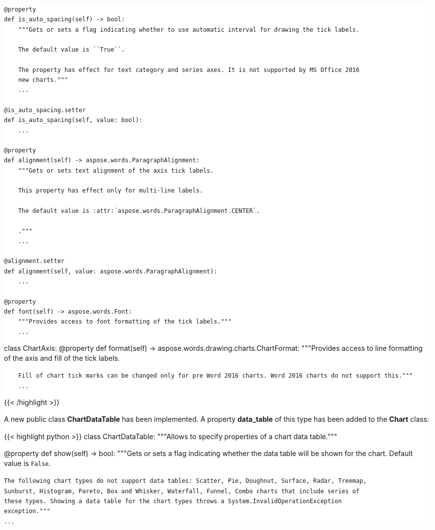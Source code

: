     @property
    def is_auto_spacing(self) -> bool:
        """Gets or sets a flag indicating whether to use automatic interval for drawing the tick labels.
        
        The default value is ``True``.
        
        The property has effect for text category and series axes. It is not supported by MS Office 2016
        new charts."""
        ...
    
    @is_auto_spacing.setter
    def is_auto_spacing(self, value: bool):
        ...
    
    @property
    def alignment(self) -> aspose.words.ParagraphAlignment:
        """Gets or sets text alignment of the axis tick labels.
        
        This property has effect only for multi-line labels.
        
        The default value is :attr:`aspose.words.ParagraphAlignment.CENTER`.
        
        ."""
        ...
    
    @alignment.setter
    def alignment(self, value: aspose.words.ParagraphAlignment):
        ...
    
    @property
    def font(self) -> aspose.words.Font:
        """Provides access to font formatting of the tick labels."""
        ...

class ChartAxis:
    @property
    def format(self) -> aspose.words.drawing.charts.ChartFormat:
        """Provides access to line formatting of the axis and fill of the tick labels.
        
        Fill of chart tick marks can be changed only for pre Word 2016 charts. Word 2016 charts do not support this."""
        ...

{{< /highlight >}}

A new public class **ChartDataTable** has been implemented. A property **data_table** of this type has been added to the **Chart** class:

{{< highlight python >}}
class ChartDataTable:
"""Allows to specify properties of a chart data table."""

@property
def show(self) -> bool:
    """Gets or sets a flag indicating whether the data table will be shown for the chart.
    Default value is ``False``.
    
    The following chart types do not support data tables: Scatter, Pie, Doughnut, Surface, Radar, Treemap,
    Sunburst, Histogram, Pareto, Box and Whisker, Waterfall, Funnel, Combo charts that include series of
    these types. Showing a data table for the chart types throws a System.InvalidOperationException
    exception."""
    ...
